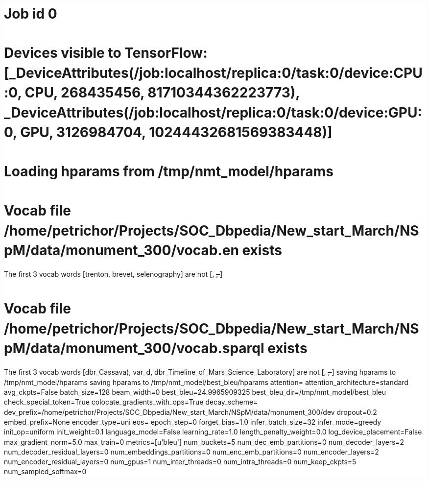 # Job id 0
# Devices visible to TensorFlow: [_DeviceAttributes(/job:localhost/replica:0/task:0/device:CPU:0, CPU, 268435456, 81710344362223773), _DeviceAttributes(/job:localhost/replica:0/task:0/device:GPU:0, GPU, 3126984704, 10244432681569383448)]
# Loading hparams from /tmp/nmt_model/hparams
# Vocab file /home/petrichor/Projects/SOC_Dbpedia/New_start_March/NSpM/data/monument_300/vocab.en exists
The first 3 vocab words [trenton, brevet, selenography] are not [<unk>, <s>, </s>]
# Vocab file /home/petrichor/Projects/SOC_Dbpedia/New_start_March/NSpM/data/monument_300/vocab.sparql exists
The first 3 vocab words [dbr_Cassava), var_d, dbr_Timeline_of_Mars_Science_Laboratory] are not [<unk>, <s>, </s>]
  saving hparams to /tmp/nmt_model/hparams
  saving hparams to /tmp/nmt_model/best_bleu/hparams
  attention=
  attention_architecture=standard
  avg_ckpts=False
  batch_size=128
  beam_width=0
  best_bleu=24.9965909325
  best_bleu_dir=/tmp/nmt_model/best_bleu
  check_special_token=True
  colocate_gradients_with_ops=True
  decay_scheme=
  dev_prefix=/home/petrichor/Projects/SOC_Dbpedia/New_start_March/NSpM/data/monument_300/dev
  dropout=0.2
  embed_prefix=None
  encoder_type=uni
  eos=</s>
  epoch_step=0
  forget_bias=1.0
  infer_batch_size=32
  infer_mode=greedy
  init_op=uniform
  init_weight=0.1
  language_model=False
  learning_rate=1.0
  length_penalty_weight=0.0
  log_device_placement=False
  max_gradient_norm=5.0
  max_train=0
  metrics=[u'bleu']
  num_buckets=5
  num_dec_emb_partitions=0
  num_decoder_layers=2
  num_decoder_residual_layers=0
  num_embeddings_partitions=0
  num_enc_emb_partitions=0
  num_encoder_layers=2
  num_encoder_residual_layers=0
  num_gpus=1
  num_inter_threads=0
  num_intra_threads=0
  num_keep_ckpts=5
  num_sampled_softmax=0